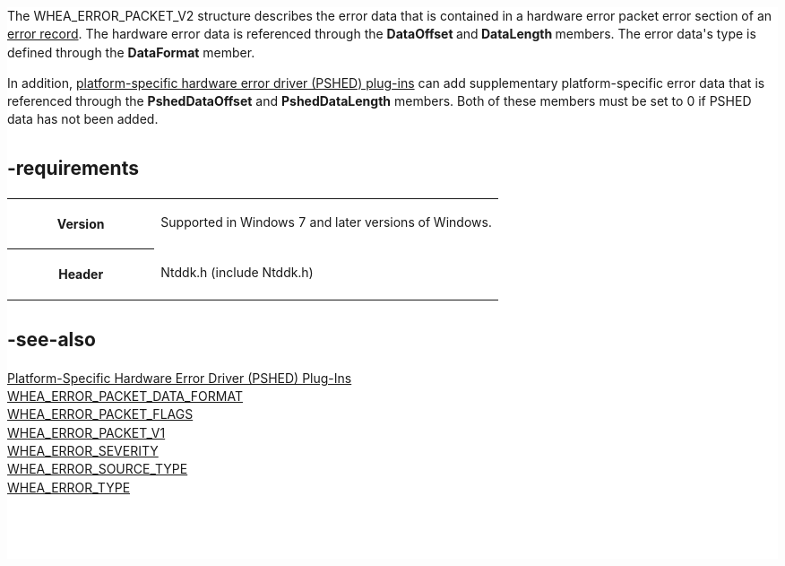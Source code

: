 <p>The WHEA_ERROR_PACKET_V2 structure describes the error data that is contained in a hardware error packet error section of an <a href="https://msdn.microsoft.com/080da29a-b5cb-45a5-848d-048d9612ee2a">error record</a>. The hardware error data is referenced through the <b>DataOffset </b>and<b> DataLength </b>members. The error data's type is defined through the <b>DataFormat</b> member.</p>

<p>In addition, <a href="whea.platform_specific_hardware_error_driver_plug_ins">platform-specific hardware error driver (PSHED) plug-ins</a> can add supplementary platform-specific error data that is referenced through the <b>PshedDataOffset</b> and <b>PshedDataLength</b> members. Both of these members must be set to 0 if PSHED data has not been added.</p>

## -requirements
<table>
<tr>
<th width="30%">
<p>Version</p>
</th>
<td width="70%">
<p>Supported in Windows 7 and later versions of Windows.
</p>
</td>
</tr>
<tr>
<th width="30%">
<p>Header</p>
</th>
<td width="70%">
<dl>
<dt>Ntddk.h (include Ntddk.h)</dt>
</dl>
</td>
</tr>
</table>

## -see-also
<dl>
<dt>
<a href="https://msdn.microsoft.com/473d9206-9db2-4bc7-bc76-6be2fb77b20b">Platform-Specific Hardware Error Driver (PSHED) Plug-Ins</a>
</dt>
<dt>
<a href="https://msdn.microsoft.com/library/windows/hardware/ff560469">WHEA_ERROR_PACKET_DATA_FORMAT</a>
</dt>
<dt>
<a href="https://msdn.microsoft.com/library/windows/hardware/ff560472">WHEA_ERROR_PACKET_FLAGS</a>
</dt>
<dt>
<a href="https://msdn.microsoft.com/library/windows/hardware/ff560476">WHEA_ERROR_PACKET_V1</a>
</dt>
<dt>
<a href="https://msdn.microsoft.com/library/windows/hardware/ff560503">WHEA_ERROR_SEVERITY</a>
</dt>
<dt>
<a href="https://msdn.microsoft.com/library/windows/hardware/ff560511">WHEA_ERROR_SOURCE_TYPE</a>
</dt>
<dt>
<a href="https://msdn.microsoft.com/library/windows/hardware/ff560515">WHEA_ERROR_TYPE</a>
</dt>
</dl>
<p> </p>
<p> </p>